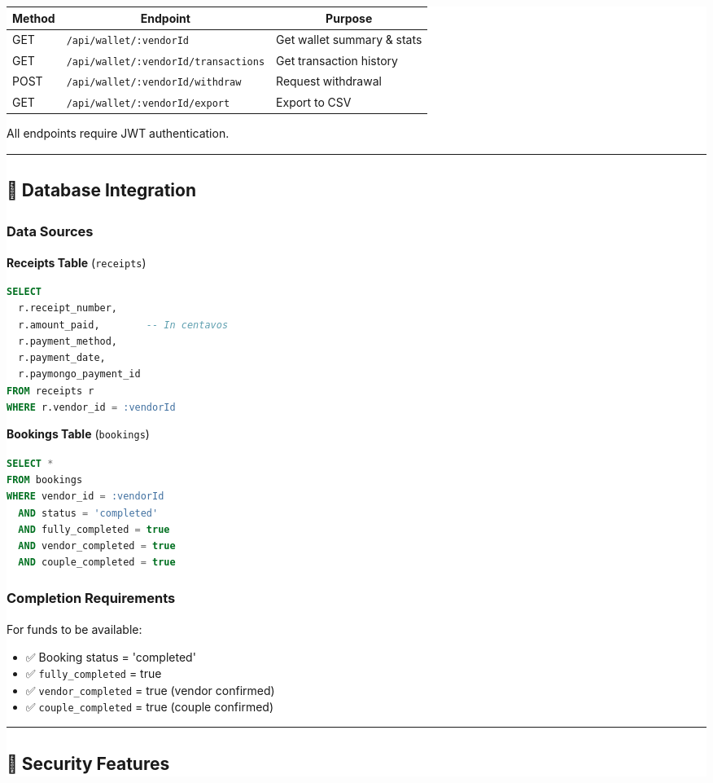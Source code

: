 | Method | Endpoint | Purpose |
|--------|----------|---------|
| GET | `/api/wallet/:vendorId` | Get wallet summary & stats |
| GET | `/api/wallet/:vendorId/transactions` | Get transaction history |
| POST | `/api/wallet/:vendorId/withdraw` | Request withdrawal |
| GET | `/api/wallet/:vendorId/export` | Export to CSV |

All endpoints require JWT authentication.

---

## 💾 Database Integration

### Data Sources

**Receipts Table** (`receipts`)
```sql
SELECT 
  r.receipt_number,
  r.amount_paid,        -- In centavos
  r.payment_method,
  r.payment_date,
  r.paymongo_payment_id
FROM receipts r
WHERE r.vendor_id = :vendorId
```

**Bookings Table** (`bookings`)
```sql
SELECT *
FROM bookings
WHERE vendor_id = :vendorId
  AND status = 'completed'
  AND fully_completed = true
  AND vendor_completed = true
  AND couple_completed = true
```

### Completion Requirements

For funds to be available:
- ✅ Booking status = 'completed'
- ✅ `fully_completed` = true
- ✅ `vendor_completed` = true (vendor confirmed)
- ✅ `couple_completed` = true (couple confirmed)

---

## 🔐 Security Features
